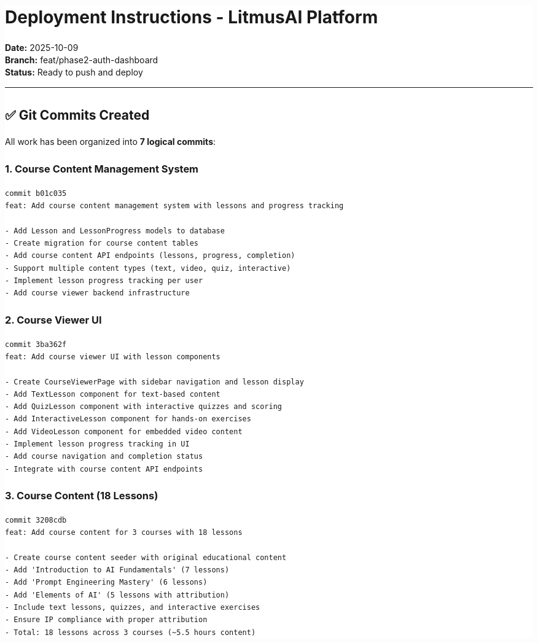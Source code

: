 # Deployment Instructions - LitmusAI Platform

**Date:** 2025-10-09  
**Branch:** feat/phase2-auth-dashboard  
**Status:** Ready to push and deploy

---

## ✅ Git Commits Created

All work has been organized into **7 logical commits**:

### 1. Course Content Management System
```
commit b01c035
feat: Add course content management system with lessons and progress tracking

- Add Lesson and LessonProgress models to database
- Create migration for course content tables
- Add course content API endpoints (lessons, progress, completion)
- Support multiple content types (text, video, quiz, interactive)
- Implement lesson progress tracking per user
- Add course viewer backend infrastructure
```

### 2. Course Viewer UI
```
commit 3ba362f
feat: Add course viewer UI with lesson components

- Create CourseViewerPage with sidebar navigation and lesson display
- Add TextLesson component for text-based content
- Add QuizLesson component with interactive quizzes and scoring
- Add InteractiveLesson component for hands-on exercises
- Add VideoLesson component for embedded video content
- Implement lesson progress tracking in UI
- Add course navigation and completion status
- Integrate with course content API endpoints
```

### 3. Course Content (18 Lessons)
```
commit 3208cdb
feat: Add course content for 3 courses with 18 lessons

- Create course content seeder with original educational content
- Add 'Introduction to AI Fundamentals' (7 lessons)
- Add 'Prompt Engineering Mastery' (6 lessons)
- Add 'Elements of AI' (5 lessons with attribution)
- Include text lessons, quizzes, and interactive exercises
- Ensure IP compliance with proper attribution
- Total: 18 lessons across 3 courses (~5.5 hours content)
```
